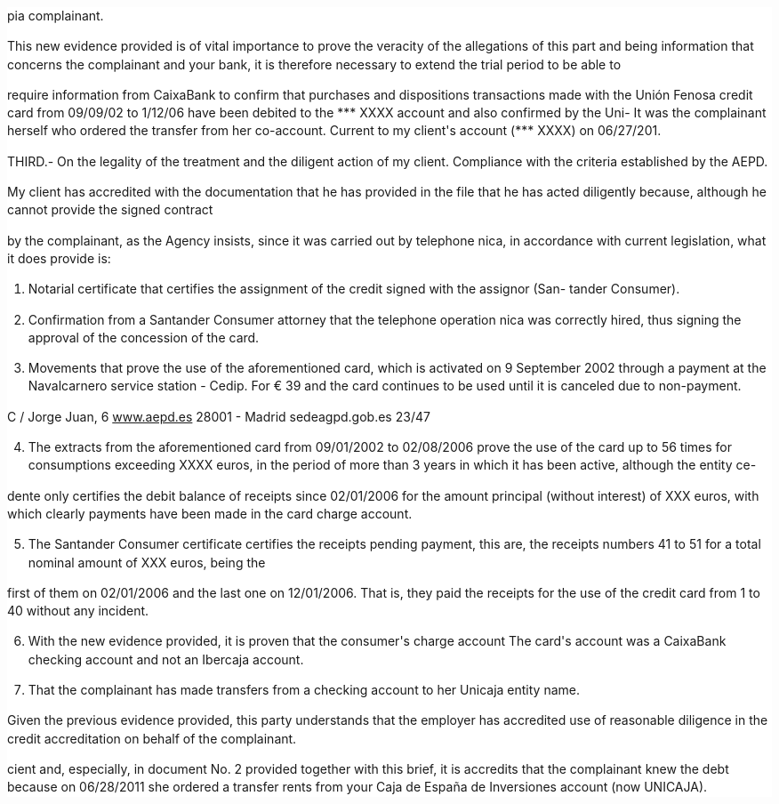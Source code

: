 pia complainant.

This new evidence provided is of vital importance to prove the veracity of the
allegations of this part and being information that concerns the complainant and
your bank, it is therefore necessary to extend the trial period to be able to

require information from CaixaBank to confirm that purchases and dispositions
transactions made with the Unión Fenosa credit card from 09/09/02 to
1/12/06 have been debited to the \*\*\* XXXX account and also confirmed by the Uni-
It was the complainant herself who ordered the transfer from her co-account.
Current to my client's account (\*\*\* XXXX) on 06/27/201.

THIRD.- On the legality of the treatment and the diligent action of my client.
Compliance with the criteria established by the AEPD.

My client has accredited with the documentation that he has provided in the file
that he has acted diligently because, although he cannot provide the signed contract

by the complainant, as the Agency insists, since it was carried out by telephone
nica, in accordance with current legislation, what it does provide is:

1) Notarial certificate that certifies the assignment of the credit signed with the assignor (San-
tander Consumer).

2) Confirmation from a Santander Consumer attorney that the telephone operation
nica was correctly hired, thus signing the approval of the concession of the
card.

3) Movements that prove the use of the aforementioned card, which is activated on 9
September 2002 through a payment at the Navalcarnero service station -
Cedip. For € 39 and the card continues to be used until it is canceled due to non-payment.

C / Jorge Juan, 6 www.aepd.es
28001 - Madrid sedeagpd.gob.es 23/47

4) The extracts from the aforementioned card from 09/01/2002 to 02/08/2006 prove
the use of the card up to 56 times for consumptions exceeding XXXX
euros, in the period of more than 3 years in which it has been active, although the entity ce-

dente only certifies the debit balance of receipts since 02/01/2006 for the amount
principal (without interest) of XXX euros, with which clearly payments have been made
in the card charge account.

5) The Santander Consumer certificate certifies the receipts pending payment, this
are, the receipts numbers 41 to 51 for a total nominal amount of XXX euros, being the

first of them on 02/01/2006 and the last one on 12/01/2006. That is, they paid
the receipts for the use of the credit card from 1 to 40 without any incident.

6) With the new evidence provided, it is proven that the consumer's charge account
The card's account was a CaixaBank checking account and not an Ibercaja account.

7) That the complainant has made transfers from a checking account to her
Unicaja entity name.

Given the previous evidence provided, this party understands that the employer has accredited
use of reasonable diligence in the credit accreditation on behalf of the complainant.

cient and, especially, in document No. 2 provided together with this brief, it is
accredits that the complainant knew the debt because on 06/28/2011 she ordered a transfer
rents from your Caja de España de Inversiones account (now UNICAJA).
